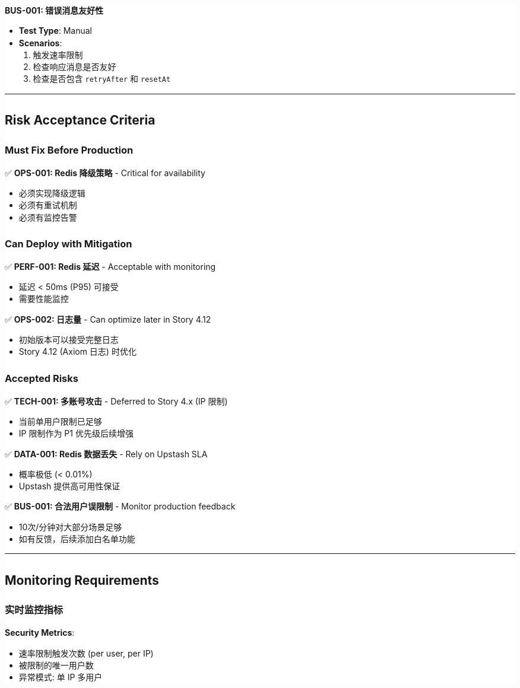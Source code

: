 **BUS-001: 错误消息友好性**
- **Test Type**: Manual
- **Scenarios**:
  1. 触发速率限制
  2. 检查响应消息是否友好
  3. 检查是否包含 `retryAfter` 和 `resetAt`

---

## Risk Acceptance Criteria

### Must Fix Before Production

✅ **OPS-001: Redis 降级策略** - Critical for availability
- 必须实现降级逻辑
- 必须有重试机制
- 必须有监控告警

### Can Deploy with Mitigation

✅ **PERF-001: Redis 延迟** - Acceptable with monitoring
- 延迟 < 50ms (P95) 可接受
- 需要性能监控

✅ **OPS-002: 日志量** - Can optimize later in Story 4.12
- 初始版本可以接受完整日志
- Story 4.12 (Axiom 日志) 时优化

### Accepted Risks

✅ **TECH-001: 多账号攻击** - Deferred to Story 4.x (IP 限制)
- 当前单用户限制已足够
- IP 限制作为 P1 优先级后续增强

✅ **DATA-001: Redis 数据丢失** - Rely on Upstash SLA
- 概率极低 (< 0.01%)
- Upstash 提供高可用性保证

✅ **BUS-001: 合法用户误限制** - Monitor production feedback
- 10次/分钟对大部分场景足够
- 如有反馈，后续添加白名单功能

---

## Monitoring Requirements

### 实时监控指标

**Security Metrics**:
- 速率限制触发次数 (per user, per IP)
- 被限制的唯一用户数
- 异常模式: 单 IP 多用户
